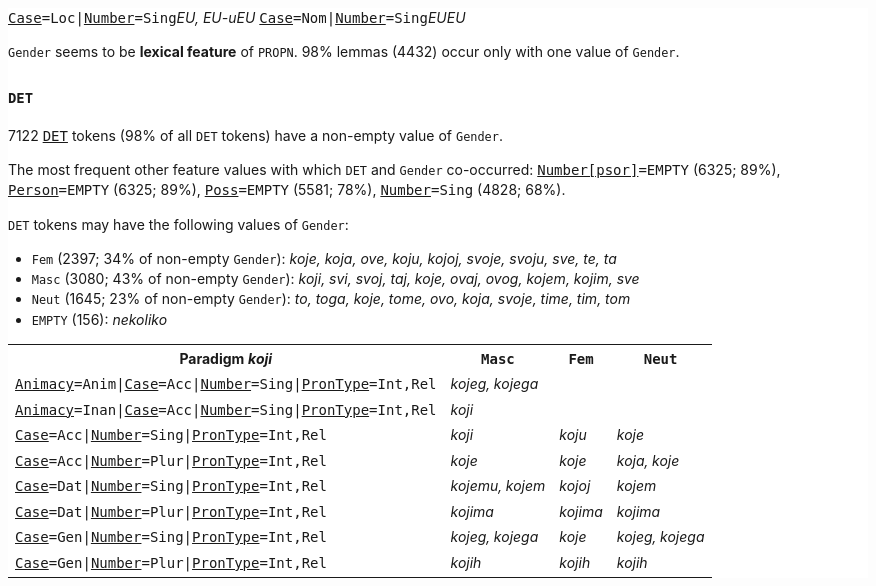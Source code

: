   <tr><td><tt><tt><a href="hr_set-feat-Case.html">Case</a></tt><tt>=Loc</tt>|<tt><a href="hr_set-feat-Number.html">Number</a></tt><tt>=Sing</tt></tt></td><td><em>EU, EU-u</em></td><td><em>EU</em></td></tr>
  <tr><td><tt><tt><a href="hr_set-feat-Case.html">Case</a></tt><tt>=Nom</tt>|<tt><a href="hr_set-feat-Number.html">Number</a></tt><tt>=Sing</tt></tt></td><td><em>EU</em></td><td><em>EU</em></td></tr>
</table>

`Gender` seems to be **lexical feature** of `PROPN`. 98% lemmas (4432) occur only with one value of `Gender`.

### `DET`

7122 <tt><a href="hr_set-pos-DET.html">DET</a></tt> tokens (98% of all `DET` tokens) have a non-empty value of `Gender`.

The most frequent other feature values with which `DET` and `Gender` co-occurred: <tt><a href="hr_set-feat-Number-psor.html">Number[psor]</a></tt><tt>=EMPTY</tt> (6325; 89%), <tt><a href="hr_set-feat-Person.html">Person</a></tt><tt>=EMPTY</tt> (6325; 89%), <tt><a href="hr_set-feat-Poss.html">Poss</a></tt><tt>=EMPTY</tt> (5581; 78%), <tt><a href="hr_set-feat-Number.html">Number</a></tt><tt>=Sing</tt> (4828; 68%).

`DET` tokens may have the following values of `Gender`:

* `Fem` (2397; 34% of non-empty `Gender`): <em>koje, koja, ove, koju, kojoj, svoje, svoju, sve, te, ta</em>
* `Masc` (3080; 43% of non-empty `Gender`): <em>koji, svi, svoj, taj, koje, ovaj, ovog, kojem, kojim, sve</em>
* `Neut` (1645; 23% of non-empty `Gender`): <em>to, toga, koje, tome, ovo, koja, svoje, time, tim, tom</em>
* `EMPTY` (156): <em>nekoliko</em>

<table>
  <tr><th>Paradigm <i>koji</i></th><th><tt>Masc</tt></th><th><tt>Fem</tt></th><th><tt>Neut</tt></th></tr>
  <tr><td><tt><tt><a href="hr_set-feat-Animacy.html">Animacy</a></tt><tt>=Anim</tt>|<tt><a href="hr_set-feat-Case.html">Case</a></tt><tt>=Acc</tt>|<tt><a href="hr_set-feat-Number.html">Number</a></tt><tt>=Sing</tt>|<tt><a href="hr_set-feat-PronType.html">PronType</a></tt><tt>=Int,Rel</tt></tt></td><td><em>kojeg, kojega</em></td><td></td><td></td></tr>
  <tr><td><tt><tt><a href="hr_set-feat-Animacy.html">Animacy</a></tt><tt>=Inan</tt>|<tt><a href="hr_set-feat-Case.html">Case</a></tt><tt>=Acc</tt>|<tt><a href="hr_set-feat-Number.html">Number</a></tt><tt>=Sing</tt>|<tt><a href="hr_set-feat-PronType.html">PronType</a></tt><tt>=Int,Rel</tt></tt></td><td><em>koji</em></td><td></td><td></td></tr>
  <tr><td><tt><tt><a href="hr_set-feat-Case.html">Case</a></tt><tt>=Acc</tt>|<tt><a href="hr_set-feat-Number.html">Number</a></tt><tt>=Sing</tt>|<tt><a href="hr_set-feat-PronType.html">PronType</a></tt><tt>=Int,Rel</tt></tt></td><td><em>koji</em></td><td><em>koju</em></td><td><em>koje</em></td></tr>
  <tr><td><tt><tt><a href="hr_set-feat-Case.html">Case</a></tt><tt>=Acc</tt>|<tt><a href="hr_set-feat-Number.html">Number</a></tt><tt>=Plur</tt>|<tt><a href="hr_set-feat-PronType.html">PronType</a></tt><tt>=Int,Rel</tt></tt></td><td><em>koje</em></td><td><em>koje</em></td><td><em>koja, koje</em></td></tr>
  <tr><td><tt><tt><a href="hr_set-feat-Case.html">Case</a></tt><tt>=Dat</tt>|<tt><a href="hr_set-feat-Number.html">Number</a></tt><tt>=Sing</tt>|<tt><a href="hr_set-feat-PronType.html">PronType</a></tt><tt>=Int,Rel</tt></tt></td><td><em>kojemu, kojem</em></td><td><em>kojoj</em></td><td><em>kojem</em></td></tr>
  <tr><td><tt><tt><a href="hr_set-feat-Case.html">Case</a></tt><tt>=Dat</tt>|<tt><a href="hr_set-feat-Number.html">Number</a></tt><tt>=Plur</tt>|<tt><a href="hr_set-feat-PronType.html">PronType</a></tt><tt>=Int,Rel</tt></tt></td><td><em>kojima</em></td><td><em>kojima</em></td><td><em>kojima</em></td></tr>
  <tr><td><tt><tt><a href="hr_set-feat-Case.html">Case</a></tt><tt>=Gen</tt>|<tt><a href="hr_set-feat-Number.html">Number</a></tt><tt>=Sing</tt>|<tt><a href="hr_set-feat-PronType.html">PronType</a></tt><tt>=Int,Rel</tt></tt></td><td><em>kojeg, kojega</em></td><td><em>koje</em></td><td><em>kojeg, kojega</em></td></tr>
  <tr><td><tt><tt><a href="hr_set-feat-Case.html">Case</a></tt><tt>=Gen</tt>|<tt><a href="hr_set-feat-Number.html">Number</a></tt><tt>=Plur</tt>|<tt><a href="hr_set-feat-PronType.html">PronType</a></tt><tt>=Int,Rel</tt></tt></td><td><em>kojih</em></td><td><em>kojih</em></td><td><em>kojih</em></td></tr>